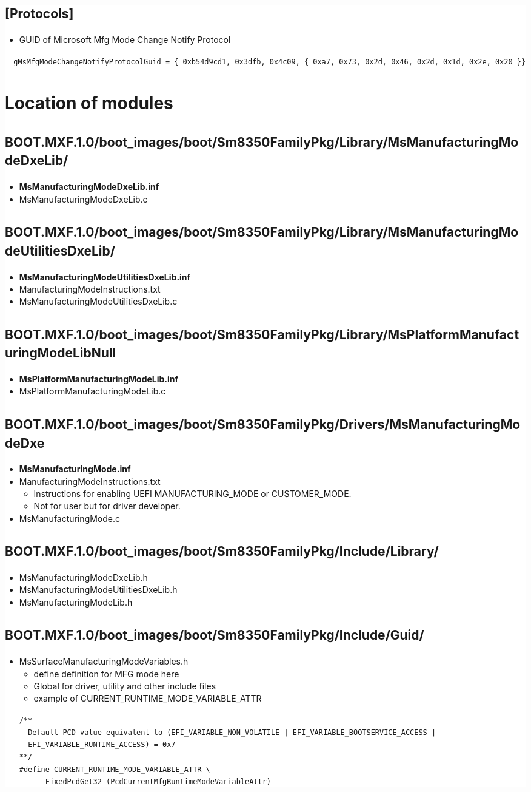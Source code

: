 ## [Protocols]
- GUID of Microsoft Mfg Mode Change Notify Protocol
```
  gMsMfgModeChangeNotifyProtocolGuid = { 0xb54d9cd1, 0x3dfb, 0x4c09, { 0xa7, 0x73, 0x2d, 0x46, 0x2d, 0x1d, 0x2e, 0x20 }}
```

# Location of modules
## BOOT.MXF.1.0/boot_images/boot/Sm8350FamilyPkg/Library/MsManufacturingModeDxeLib/
- **MsManufacturingModeDxeLib.inf**
- MsManufacturingModeDxeLib.c

## BOOT.MXF.1.0/boot_images/boot/Sm8350FamilyPkg/Library/MsManufacturingModeUtilitiesDxeLib/
- **MsManufacturingModeUtilitiesDxeLib.inf**
- ManufacturingModeInstructions.txt  
- MsManufacturingModeUtilitiesDxeLib.c  

## BOOT.MXF.1.0/boot_images/boot/Sm8350FamilyPkg/Library/MsPlatformManufacturingModeLibNull
- **MsPlatformManufacturingModeLib.inf**
- MsPlatformManufacturingModeLib.c  

## BOOT.MXF.1.0/boot_images/boot/Sm8350FamilyPkg/Drivers/MsManufacturingModeDxe
- **MsManufacturingMode.inf**
- ManufacturingModeInstructions.txt
  - Instructions for enabling UEFI MANUFACTURING_MODE or CUSTOMER_MODE.
  - Not for user but for driver developer.
- MsManufacturingMode.c

## BOOT.MXF.1.0/boot_images/boot/Sm8350FamilyPkg/Include/Library/
- MsManufacturingModeDxeLib.h  
- MsManufacturingModeUtilitiesDxeLib.h
- MsManufacturingModeLib.h

## BOOT.MXF.1.0/boot_images/boot/Sm8350FamilyPkg/Include/Guid/
- MsSurfaceManufacturingModeVariables.h
  - define definition for MFG mode here
  - Global for driver, utility and other include files
  - example of CURRENT_RUNTIME_MODE_VARIABLE_ATTR
  ```
  /**
    Default PCD value equivalent to (EFI_VARIABLE_NON_VOLATILE | EFI_VARIABLE_BOOTSERVICE_ACCESS | 
    EFI_VARIABLE_RUNTIME_ACCESS) = 0x7
  **/
  #define CURRENT_RUNTIME_MODE_VARIABLE_ATTR \
        FixedPcdGet32 (PcdCurrentMfgRuntimeModeVariableAttr)
  ```

